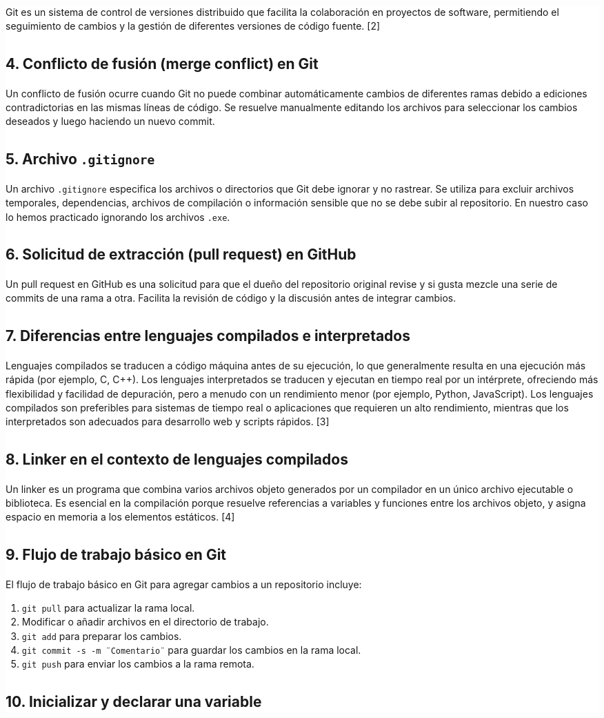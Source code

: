 Git es un sistema de control de versiones distribuido que facilita la colaboración en proyectos de software, permitiendo el seguimiento de cambios y la gestión de diferentes versiones de código fuente. [2]

## 4. Conflicto de fusión (merge conflict) en Git

Un conflicto de fusión ocurre cuando Git no puede combinar automáticamente cambios de diferentes ramas debido a ediciones contradictorias en las mismas líneas de código. Se resuelve manualmente editando los archivos para seleccionar los cambios deseados y luego haciendo un nuevo commit.

## 5. Archivo `.gitignore`

Un archivo `.gitignore` especifica los archivos o directorios que Git debe ignorar y no rastrear. Se utiliza para excluir archivos temporales, dependencias, archivos de compilación o información sensible que no se debe subir al repositorio. En nuestro caso lo hemos practicado ignorando los archivos `.exe`.

## 6. Solicitud de extracción (pull request) en GitHub

Un pull request en GitHub es una solicitud para que el dueño del repositorio original revise y si gusta mezcle una serie de commits de una rama a otra. Facilita la revisión de código y la discusión antes de integrar cambios.

## 7. Diferencias entre lenguajes compilados e interpretados

Lenguajes compilados se traducen a código máquina antes de su ejecución, lo que generalmente resulta en una ejecución más rápida (por ejemplo, C, C++). Los lenguajes interpretados se traducen y ejecutan en tiempo real por un intérprete, ofreciendo más flexibilidad y facilidad de depuración, pero a menudo con un rendimiento menor (por ejemplo, Python, JavaScript). Los lenguajes compilados son preferibles para sistemas de tiempo real o aplicaciones que requieren un alto rendimiento, mientras que los interpretados son adecuados para desarrollo web y scripts rápidos. [3]

## 8. Linker en el contexto de lenguajes compilados

Un linker es un programa que combina varios archivos objeto generados por un compilador en un único archivo ejecutable o biblioteca. Es esencial en la compilación porque resuelve referencias a variables y funciones entre los archivos objeto, y asigna espacio en memoria a los elementos estáticos. [4]

## 9. Flujo de trabajo básico en Git

El flujo de trabajo básico en Git para agregar cambios a un repositorio incluye:

1. `git pull` para actualizar la rama local.
2. Modificar o añadir archivos en el directorio de trabajo.
3. `git add` para preparar los cambios.
4. `git commit -s -m ¨Comentario¨` para guardar los cambios en la rama local.
5. `git push` para enviar los cambios a la rama remota.

## 10. Inicializar y declarar una variable
